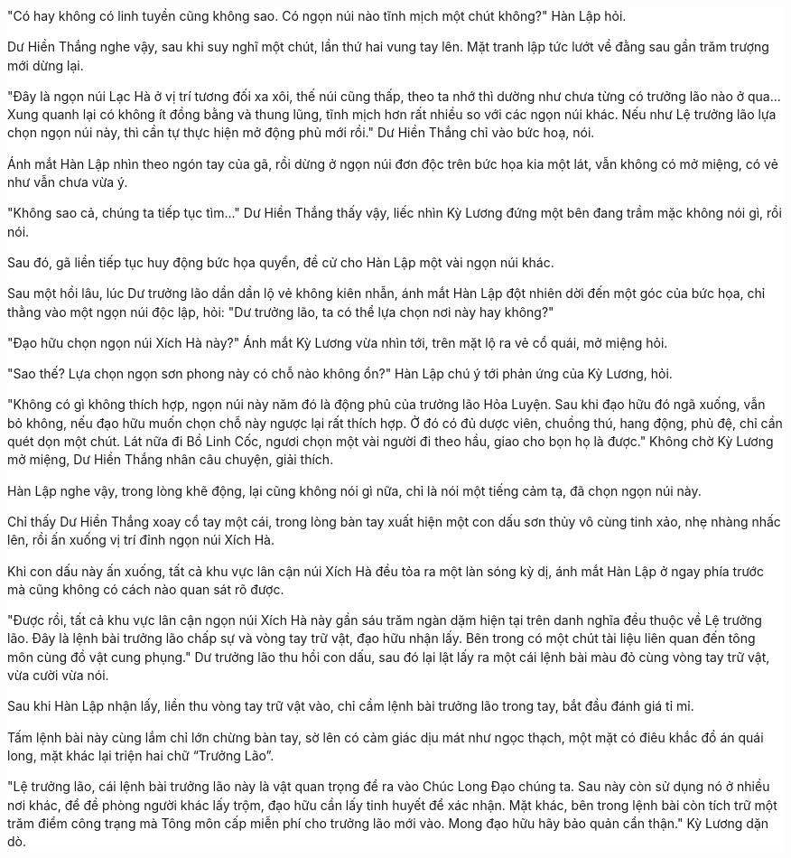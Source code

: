 "Có hay không có linh tuyền cũng không sao. Có ngọn núi nào tĩnh mịch một chút không?" Hàn Lập hỏi.

Dư Hiền Thắng nghe vậy, sau khi suy nghĩ một chút, lần thứ hai vung tay lên. Mặt tranh lập tức lướt về đằng sau gần trăm trượng mới dừng lại.

"Đây là ngọn núi Lạc Hà ở vị trí tương đối xa xôi, thế núi cũng thấp, theo ta nhớ thì dường như chưa từng có trưởng lão nào ở qua... Xung quanh lại có không ít đồng bằng và thung lũng, tĩnh mịch hơn rất nhiều so với các ngọn núi khác. Nếu như Lệ trưởng lão lựa chọn ngọn núi này, thì cần tự thực hiện mở động phủ mới rồi." Dư Hiền Thắng chỉ vào bức hoạ, nói.

Ánh mắt Hàn Lập nhìn theo ngón tay của gã, rồi dừng ở ngọn núi đơn độc trên bức họa kia một lát, vẫn không có mở miệng, có vẻ như vẫn chưa vừa ý.

"Không sao cả, chúng ta tiếp tục tìm..." Dư Hiền Thắng thấy vậy, liếc nhìn Kỳ Lương đứng một bên đang trầm mặc không nói gì, rồi nói.

Sau đó, gã liền tiếp tục huy động bức họa quyển, đề cử cho Hàn Lập một vài ngọn núi khác.

Sau một hồi lâu, lúc Dư trưởng lão dần dần lộ vẻ không kiên nhẫn, ánh mắt Hàn Lập đột nhiên dời đến một góc của bức họa, chỉ thằng vào một ngọn núi độc lập, hỏi: "Dư trưởng lão, ta có thể lựa chọn nơi này hay không?"

"Đạo hữu chọn ngọn núi Xích Hà này?" Ánh mắt Kỳ Lương vừa nhìn tới, trên mặt lộ ra vẻ cổ quái, mở miệng hỏi.

"Sao thế? Lựa chọn ngọn sơn phong này có chỗ nào không ổn?" Hàn Lập chú ý tới phản ứng của Kỳ Lương, hỏi.

"Không có gì không thích hợp, ngọn núi này năm đó là động phủ của trưởng lão Hỏa Luyện. Sau khi đạo hữu đó ngã xuống, vẫn bỏ không, nếu đạo hữu muốn chọn chỗ này ngược lại rất thích hợp. Ở đó có đủ dược viên, chuồng thú, hang động, phủ đệ, chỉ cần quét dọn một chút. Lát nữa đi Bồ Linh Cốc, ngươi chọn một vài người đi theo hầu, giao cho bọn họ là được." Không chờ Kỳ Lương mở miệng, Dư Hiền Thắng nhân câu chuyện, giải thích.

Hàn Lập nghe vậy, trong lòng khẽ động, lại cũng không nói gì nữa, chỉ là nói một tiếng cảm tạ, đã chọn ngọn núi này.

Chỉ thấy Dư Hiền Thắng xoay cổ tay một cái, trong lòng bàn tay xuất hiện một con dấu sơn thủy vô cùng tinh xảo, nhẹ nhàng nhấc lên, rồi ấn xuống vị trí đỉnh ngọn núi Xích Hà.

Khi con dấu này ấn xuống, tất cả khu vực lân cận núi Xích Hà đều tỏa ra một làn sóng kỳ dị, ánh mắt Hàn Lập ở ngay phía trước mà cũng không có cách nào quan sát rõ được.

"Được rồi, tất cả khu vực lân cận ngọn núi Xích Hà này gần sáu trăm ngàn dặm hiện tại trên danh nghĩa đều thuộc về Lệ trưởng lão. Đây là lệnh bài trưởng lão chấp sự và vòng tay trữ vật, đạo hữu nhận lấy. Bên trong có một chút tài liệu liên quan đến tông môn cùng đồ vật cung phụng." Dư trưởng lão thu hồi con dấu, sau đó lại lật lấy ra một cái lệnh bài màu đỏ cùng vòng tay trữ vật, vừa cười vừa nói.

Sau khi Hàn Lập nhận lấy, liền thu vòng tay trữ vật vào, chỉ cầm lệnh bài trưởng lão trong tay, bắt đầu đánh giá tỉ mỉ.

Tấm lệnh bài này cùng lắm chỉ lớn chừng bàn tay, sờ lên có cảm giác dịu mát như ngọc thạch, một mặt có điêu khắc đồ án quái long, mặt khác lại triện hai chữ “Trưởng Lão”.

"Lệ trưởng lão, cái lệnh bài trưởng lão này là vật quan trọng để ra vào Chúc Long Đạo chúng ta. Sau này còn sử dụng nó ở nhiều nơi khác, để đề phòng người khác lấy trộm, đạo hữu cần lấy tinh huyết để xác nhận. Mặt khác, bên trong lệnh bài còn tích trữ một trăm điểm công trạng mà Tông môn cấp miễn phí cho trưởng lão mới vào. Mong đạo hữu hãy bảo quản cẩn thận." Kỳ Lương dặn dò.
